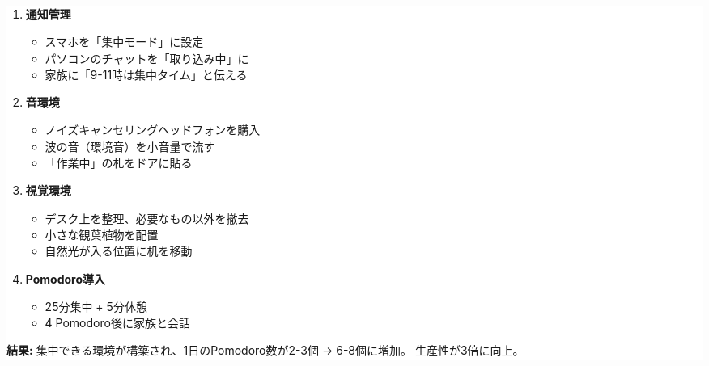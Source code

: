 1. **通知管理**
   - スマホを「集中モード」に設定
   - パソコンのチャットを「取り込み中」に
   - 家族に「9-11時は集中タイム」と伝える

2. **音環境**
   - ノイズキャンセリングヘッドフォンを購入
   - 波の音（環境音）を小音量で流す
   - 「作業中」の札をドアに貼る

3. **視覚環境**
   - デスク上を整理、必要なもの以外を撤去
   - 小さな観葉植物を配置
   - 自然光が入る位置に机を移動

4. **Pomodoro導入**
   - 25分集中 + 5分休憩
   - 4 Pomodoro後に家族と会話

**結果:**
集中できる環境が構築され、1日のPomodoro数が2-3個 → 6-8個に増加。
生産性が3倍に向上。

